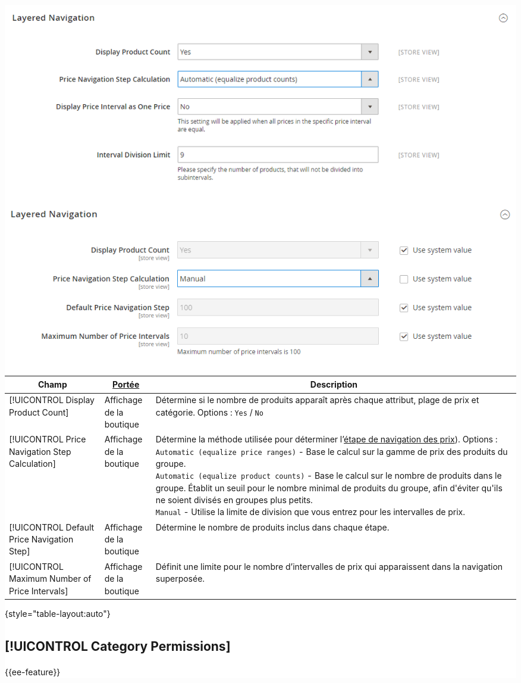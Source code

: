 ![Navigation superposée - Automatique (égalisation du nombre de produits)](./assets/layered-navigation-equalize-product-counts.png)

![Navigation par couches - Manuelle](./assets/layered-navigation-manual.png)

| Champ | [Portée](../../getting-started/websites-stores-views.md#scope-settings) | Description |
|--- |--- |--- |
| [!UICONTROL Display Product Count] | Affichage de la boutique | Détermine si le nombre de produits apparaît après chaque attribut, plage de prix et catégorie. Options : `Yes` / `No` |
| [!UICONTROL Price Navigation Step Calculation] | Affichage de la boutique | Détermine la méthode utilisée pour déterminer l’[étape de navigation des prix](../../catalog/navigation-layered.md#configure-price-navigation)). Options : <br/>`Automatic (equalize price ranges)` - Base le calcul sur la gamme de prix des produits du groupe. <br/>`Automatic (equalize product counts)` - Base le calcul sur le nombre de produits dans le groupe. Établit un seuil pour le nombre minimal de produits du groupe, afin d&#39;éviter qu&#39;ils ne soient divisés en groupes plus petits. <br/>`Manual` - Utilise la limite de division que vous entrez pour les intervalles de prix. |
| [!UICONTROL Default Price Navigation Step] | Affichage de la boutique | Détermine le nombre de produits inclus dans chaque étape. |
| [!UICONTROL Maximum Number of Price Intervals] | Affichage de la boutique | Définit une limite pour le nombre d’intervalles de prix qui apparaissent dans la navigation superposée. |

{style="table-layout:auto"}

## [!UICONTROL Category Permissions]

{{ee-feature}}
